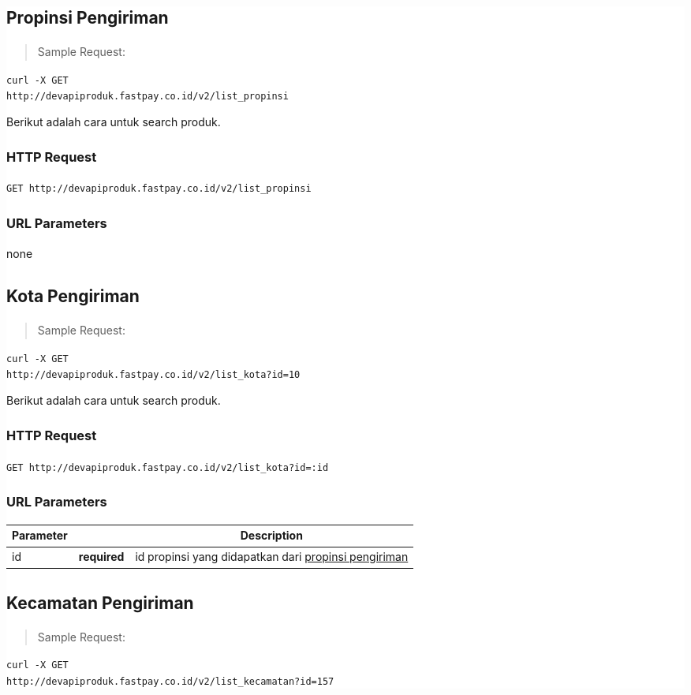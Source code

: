 ## Propinsi Pengiriman

> Sample Request:

```shell
curl -X GET  
http://devapiproduk.fastpay.co.id/v2/list_propinsi

```


Berikut adalah cara untuk search produk. 


### HTTP Request

`GET http://devapiproduk.fastpay.co.id/v2/list_propinsi`

### URL Parameters
none


## Kota Pengiriman

> Sample Request:

```shell
curl -X GET  
http://devapiproduk.fastpay.co.id/v2/list_kota?id=10

```


Berikut adalah cara untuk search produk. 


### HTTP Request

`GET http://devapiproduk.fastpay.co.id/v2/list_kota?id=:id`

### URL Parameters

Parameter | |Description
--------- | ----------- |-----------
id | **required** | id propinsi yang didapatkan dari [propinsi pengiriman](#propinsi-pengiriman)

## Kecamatan Pengiriman

> Sample Request:

```shell
curl -X GET  
http://devapiproduk.fastpay.co.id/v2/list_kecamatan?id=157

```


